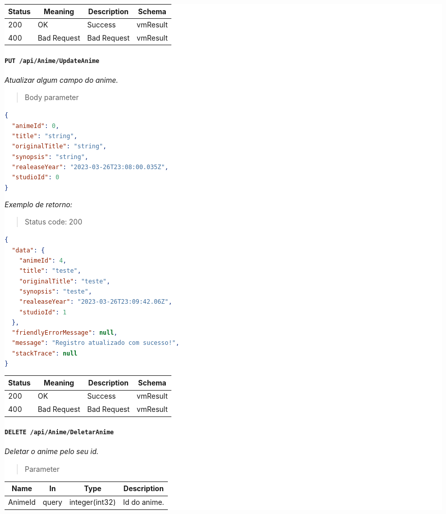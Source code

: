 | Status | Meaning                                                          | Description | Schema                        |
| ------ | ---------------------------------------------------------------- | ----------- | ----------------------------- |
| 200    | OK     | Success     | vmResult       |
| 400    | Bad Request | Bad Request | vmResult |

#### `PUT /api​/Anime​/UpdateAnime`
*Atualizar algum campo do anime.*

>Body parameter

```json
{
  "animeId": 0,
  "title": "string",
  "originalTitle": "string",
  "synopsis": "string",
  "realeaseYear": "2023-03-26T23:08:00.035Z",
  "studioId": 0
}
```

*Exemplo de retorno:*
>Status code: 200

```json
{
  "data": {
    "animeId": 4,
    "title": "teste",
    "originalTitle": "teste",
    "synopsis": "teste",
    "realeaseYear": "2023-03-26T23:09:42.06Z",
    "studioId": 1
  },
  "friendlyErrorMessage": null,
  "message": "Registro atualizado com sucesso!",
  "stackTrace": null
}
```

| Status | Meaning                                                          | Description | Schema                        |
| ------ | ---------------------------------------------------------------- | ----------- | ----------------------------- |
| 200    | OK     | Success     | vmResult       |
| 400    | Bad Request | Bad Request | vmResult |

#### `DELETE /api​/Anime​/DeletarAnime`
*Deletar o anime pelo seu id.*

> Parameter

| Name     | In    | Type           | Description                                                                                   |
| -------- | ----- | -------------- |  --------------------------------------------------------------------------------------------- |
| AnimeId     | query | integer(int32) |  Id do anime.                                                                              |
                                                                           